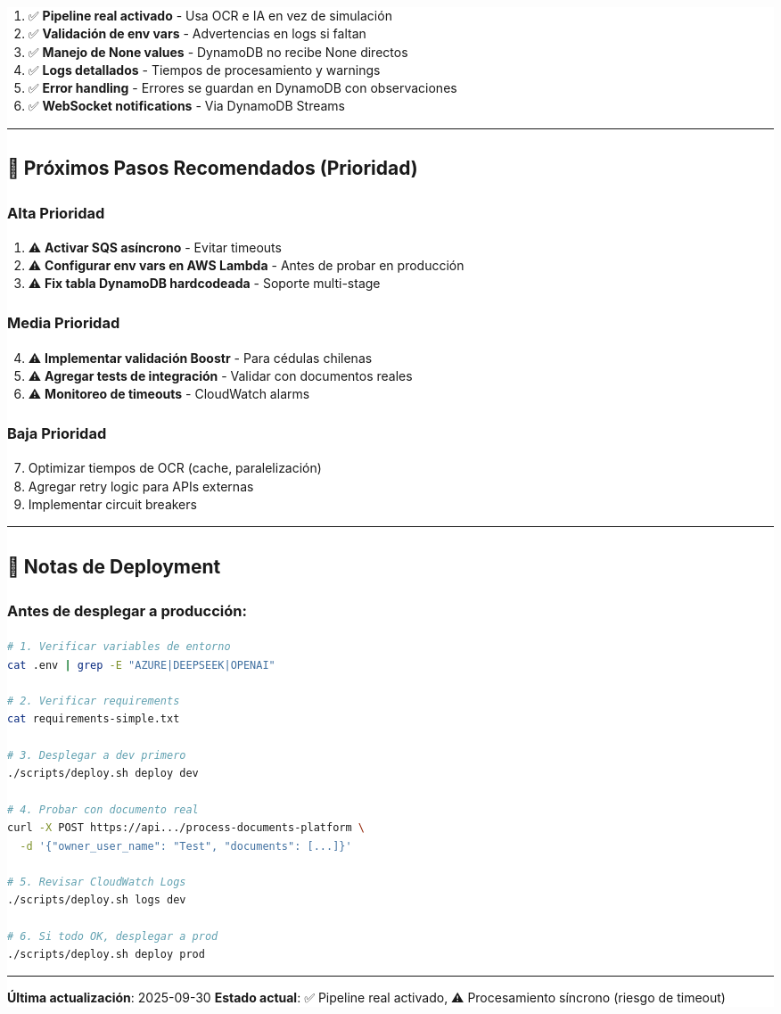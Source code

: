 1. ✅ **Pipeline real activado** - Usa OCR e IA en vez de simulación
2. ✅ **Validación de env vars** - Advertencias en logs si faltan
3. ✅ **Manejo de None values** - DynamoDB no recibe None directos
4. ✅ **Logs detallados** - Tiempos de procesamiento y warnings
5. ✅ **Error handling** - Errores se guardan en DynamoDB con observaciones
6. ✅ **WebSocket notifications** - Via DynamoDB Streams

---

## 🚀 **Próximos Pasos Recomendados (Prioridad)**

### Alta Prioridad
1. ⚠️ **Activar SQS asíncrono** - Evitar timeouts
2. ⚠️ **Configurar env vars en AWS Lambda** - Antes de probar en producción
3. ⚠️ **Fix tabla DynamoDB hardcodeada** - Soporte multi-stage

### Media Prioridad
4. ⚠️ **Implementar validación Boostr** - Para cédulas chilenas
5. ⚠️ **Agregar tests de integración** - Validar con documentos reales
6. ⚠️ **Monitoreo de timeouts** - CloudWatch alarms

### Baja Prioridad
7. Optimizar tiempos de OCR (cache, paralelización)
8. Agregar retry logic para APIs externas
9. Implementar circuit breakers

---

## 📝 **Notas de Deployment**

### Antes de desplegar a producción:
```bash
# 1. Verificar variables de entorno
cat .env | grep -E "AZURE|DEEPSEEK|OPENAI"

# 2. Verificar requirements
cat requirements-simple.txt

# 3. Desplegar a dev primero
./scripts/deploy.sh deploy dev

# 4. Probar con documento real
curl -X POST https://api.../process-documents-platform \
  -d '{"owner_user_name": "Test", "documents": [...]}'

# 5. Revisar CloudWatch Logs
./scripts/deploy.sh logs dev

# 6. Si todo OK, desplegar a prod
./scripts/deploy.sh deploy prod
```

---

**Última actualización**: 2025-09-30
**Estado actual**: ✅ Pipeline real activado, ⚠️ Procesamiento síncrono (riesgo de timeout)
